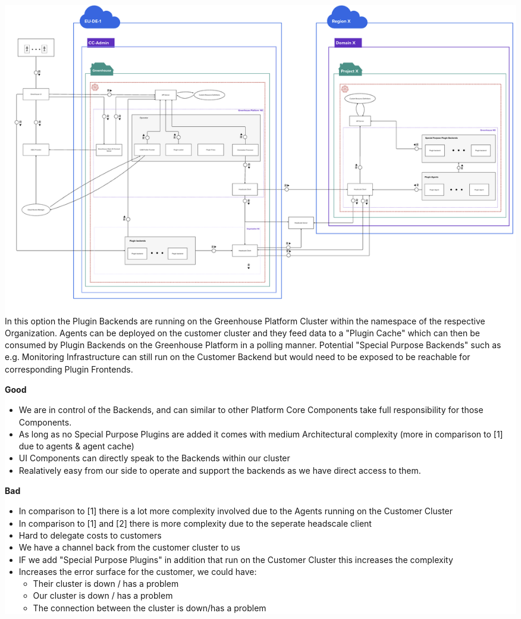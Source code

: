 ![](./assets/d315c458-b3b1-4ede-99cc-0d427dfe9d83.png)



In this option the Plugin Backends are running on the Greenhouse Platform Cluster within the namespace of the respective Organization.  Agents can be deployed on the  customer cluster and they feed data to a "Plugin Cache" which can then be consumed by Plugin Backends on the Greenhouse Platform in a polling manner.
Potential "Special Purpose Backends" such as e.g. Monitoring Infrastructure can still run on the Customer Backend but would need to be exposed to be reachable for corresponding Plugin Frontends.

**Good**

* We are in control of the Backends, and can similar to other Platform Core Components take full responsibility for those Components.
* As long as no Special Purpose Plugins are added it comes with medium Architectural complexity (more in comparison to [1] due to agents & agent cache)
* UI Components can directly speak to the Backends within our cluster
* Realatively easy from our side to operate and support the backends as we have direct access to them.


**Bad**

* In comparison to [1] there is a lot more complexity involved due to the Agents running on the Customer Cluster
*  In comparison to [1] and [2] there is more complexity due to the seperate headscale client
* Hard to delegate costs to customers
* We have a channel back from the customer cluster to us
* IF we add "Special Purpose Plugins" in addition that run on the Customer Cluster this increases the complexity
* Increases the error surface for the customer, we could have:
    * Their cluster is down / has a problem
    * Our cluster is down / has a problem
    * The connection between the cluster is down/has a problem
